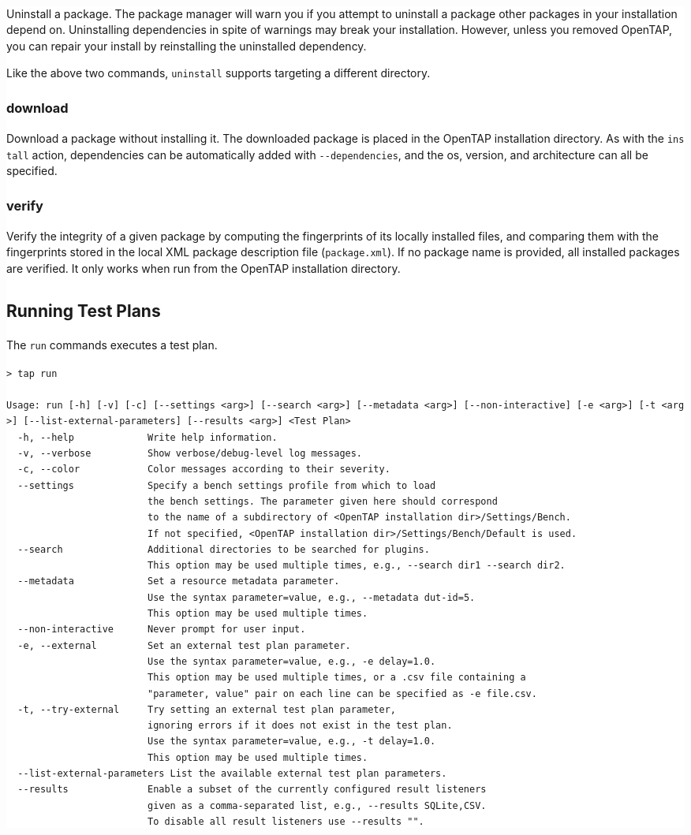 Uninstall a package. The package manager will warn you if you attempt to uninstall a package other packages in
your installation depend on. Uninstalling dependencies in spite of warnings may break your installation. However, unless
you removed OpenTAP, you can repair your install by reinstalling the uninstalled dependency.

Like the above two commands, `uninstall` supports targeting a different directory.

### download

Download a package without installing it. The downloaded package is placed in the OpenTAP installation directory. As with the `install`
action, dependencies can be automatically added with `--dependencies`, and the os, version, and architecture can all be
specified.

### verify

Verify the integrity of a given package by computing the fingerprints of its locally installed files, and comparing them
with the fingerprints stored in the local XML package description file (`package.xml`).
If no package name is provided, all installed packages are verified.
It only works when run from the OpenTAP installation directory.

## Running Test Plans

The `run` commands executes a test plan.

```
> tap run

Usage: run [-h] [-v] [-c] [--settings <arg>] [--search <arg>] [--metadata <arg>] [--non-interactive] [-e <arg>] [-t <arg>] [--list-external-parameters] [--results <arg>] <Test Plan>
  -h, --help             Write help information.
  -v, --verbose          Show verbose/debug-level log messages.
  -c, --color            Color messages according to their severity.
  --settings             Specify a bench settings profile from which to load
                         the bench settings. The parameter given here should correspond
                         to the name of a subdirectory of <OpenTAP installation dir>/Settings/Bench.
                         If not specified, <OpenTAP installation dir>/Settings/Bench/Default is used.
  --search               Additional directories to be searched for plugins.
                         This option may be used multiple times, e.g., --search dir1 --search dir2.
  --metadata             Set a resource metadata parameter.
                         Use the syntax parameter=value, e.g., --metadata dut-id=5.
                         This option may be used multiple times.
  --non-interactive      Never prompt for user input.
  -e, --external         Set an external test plan parameter.
                         Use the syntax parameter=value, e.g., -e delay=1.0.
                         This option may be used multiple times, or a .csv file containing a
                         "parameter, value" pair on each line can be specified as -e file.csv.
  -t, --try-external     Try setting an external test plan parameter,
                         ignoring errors if it does not exist in the test plan.
                         Use the syntax parameter=value, e.g., -t delay=1.0.
                         This option may be used multiple times.
  --list-external-parameters List the available external test plan parameters.
  --results              Enable a subset of the currently configured result listeners
                         given as a comma-separated list, e.g., --results SQLite,CSV.
                         To disable all result listeners use --results "".
```
